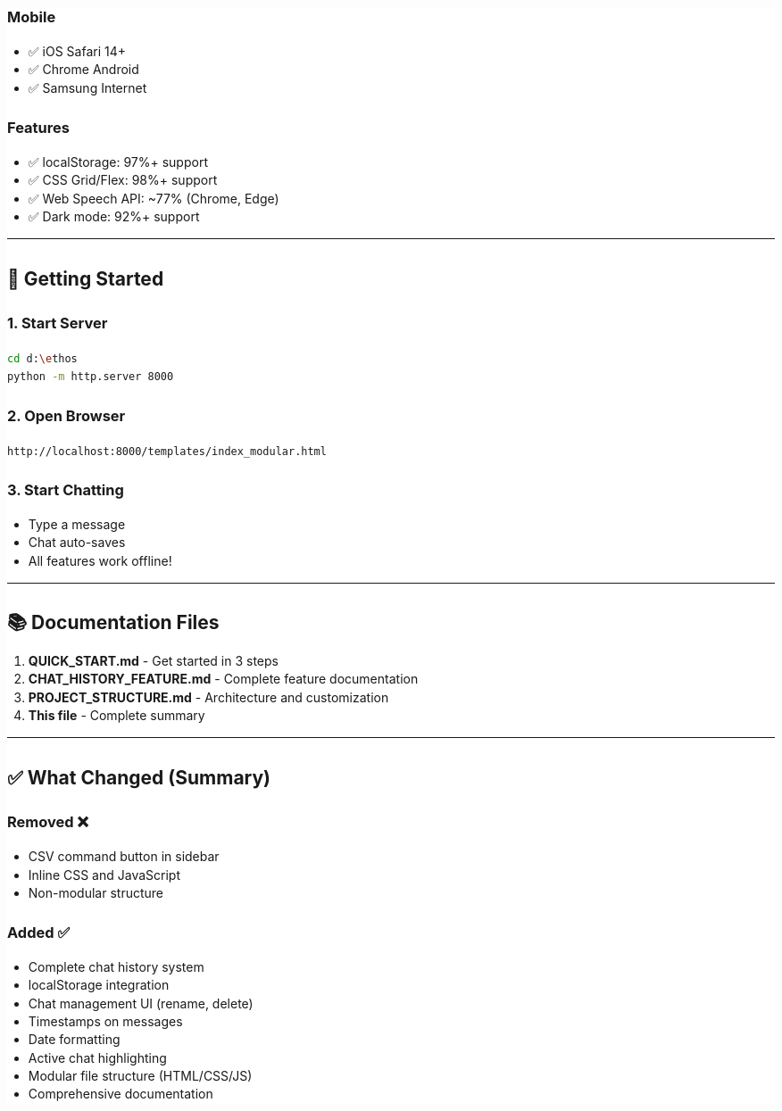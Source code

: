 ### Mobile
- ✅ iOS Safari 14+
- ✅ Chrome Android
- ✅ Samsung Internet

### Features
- ✅ localStorage: 97%+ support
- ✅ CSS Grid/Flex: 98%+ support
- ✅ Web Speech API: ~77% (Chrome, Edge)
- ✅ Dark mode: 92%+ support

---

## 🚀 Getting Started

### 1. Start Server
```bash
cd d:\ethos
python -m http.server 8000
```

### 2. Open Browser
```
http://localhost:8000/templates/index_modular.html
```

### 3. Start Chatting
- Type a message
- Chat auto-saves
- All features work offline!

---

## 📚 Documentation Files

1. **QUICK_START.md** - Get started in 3 steps
2. **CHAT_HISTORY_FEATURE.md** - Complete feature documentation
3. **PROJECT_STRUCTURE.md** - Architecture and customization
4. **This file** - Complete summary

---

## ✅ What Changed (Summary)

### Removed ❌
- CSV command button in sidebar
- Inline CSS and JavaScript
- Non-modular structure

### Added ✅
- Complete chat history system
- localStorage integration
- Chat management UI (rename, delete)
- Timestamps on messages
- Date formatting
- Active chat highlighting
- Modular file structure (HTML/CSS/JS)
- Comprehensive documentation
